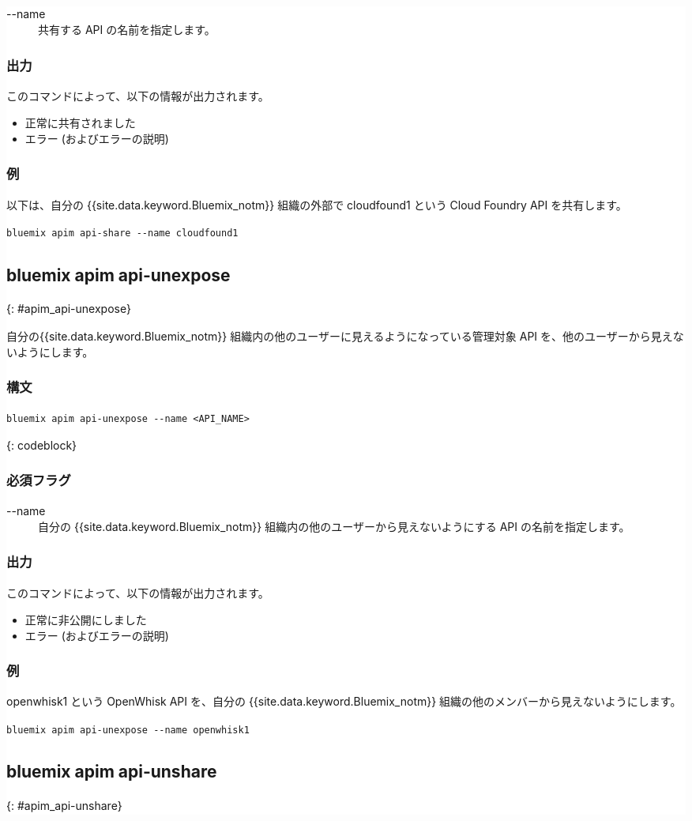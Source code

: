    <dl>
   <dt>--name <API_NAME></dt>
   <dd>共有する API の名前を指定します。</dd>
   </dl>

### 出力

このコマンドによって、以下の情報が出力されます。
* 正常に共有されました
* エラー (およびエラーの説明)

### 例

以下は、自分の {{site.data.keyword.Bluemix_notm}} 組織の外部で cloudfound1 という Cloud Foundry API を共有します。
```
bluemix apim api-share --name cloudfound1
```


## bluemix apim api-unexpose
{: #apim_api-unexpose}


自分の{{site.data.keyword.Bluemix_notm}} 組織内の他のユーザーに見えるようになっている管理対象 API を、他のユーザーから見えないようにします。

### 構文
```
bluemix apim api-unexpose --name <API_NAME>
```
{: codeblock}

### 必須フラグ

   <dl>
   <dt>--name <API_NAME></dt>
   <dd>自分の {{site.data.keyword.Bluemix_notm}} 組織内の他のユーザーから見えないようにする API の名前を指定します。</dd>
   </dl>

### 出力

このコマンドによって、以下の情報が出力されます。
* 正常に非公開にしました
* エラー (およびエラーの説明)

### 例

openwhisk1 という OpenWhisk API を、自分の {{site.data.keyword.Bluemix_notm}} 組織の他のメンバーから見えないようにします。

```
bluemix apim api-unexpose --name openwhisk1
```


## bluemix apim api-unshare
{: #apim_api-unshare}
